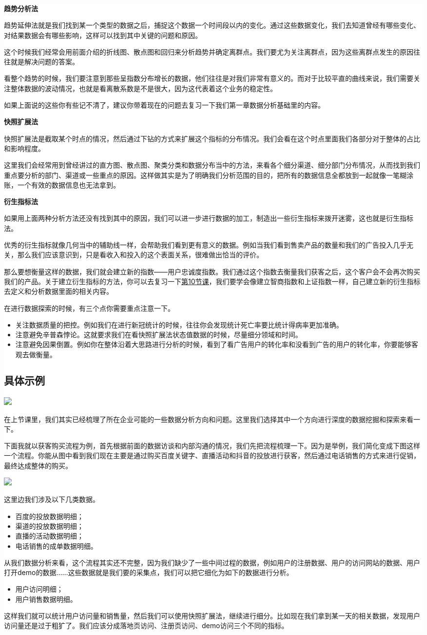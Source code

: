 **趋势分析法**

趋势延伸法就是我们找到某一个类型的数据之后，捕捉这个数据一个时间段以内的变化。通过这些数据变化，我们去知道曾经有哪些变化、对结果数据会有哪些影响，这样可以找到其中关键的问题和原因。

这个时候我们经常会用前面介绍的折线图、散点图和回归来分析趋势并确定离群点。我们要尤为关注离群点，因为这些离群点发生的原因往往就是解决问题的答案。

看整个趋势的时候，我们要注意到那些呈指数分布增长的数据，他们往往是对我们非常有意义的。而对于比较平直的曲线来说，我们需要关注整体数据的波动情况，也就是看离散系数是不是很大，因为这代表着这个业务的稳定性。

如果上面说的这些你有些记不清了，建议你带着现在的问题去复习一下我们第一章数据分析基础里的内容。

**快照扩展法**

快照扩展法是截取某个时点的情况，然后通过下钻的方式来扩展这个指标的分布情况。我们会看在这个时点里面我们各部分对于整体的占比和影响程度。

这里我们会经常用到曾经讲过的直方图、散点图、聚类分类和数据分布当中的方法，来看各个细分渠道、细分部门分布情况，从而找到我们重点要分析的部门、渠道或一些重点的原因。这样做其实是为了明确我们分析范围的目的，把所有的数据信息全都放到一起就像一笔糊涂账，一个有效的数据信息也无法拿到。

**衍生指标法**

如果用上面两种分析方法还没有找到其中的原因，我们可以进一步进行数据的加工，制造出一些衍生指标来拨开迷雾，这也就是衍生指标法。

优秀的衍生指标就像几何当中的辅助线一样，会帮助我们看到更有意义的数据。例如当我们看到售卖产品的数量和我们的广告投入几乎无关，那么我们应该意识到，只是看收入和投入的这个表面关系，很难做出恰当的评价。

那么要想衡量这样的数据，我们就会建立新的指数——用户忠诚度指数。我们通过这个指数去衡量我们获客之后，这个客户会不会再次购买我们的产品。关于建立衍生指标的方法，你可以去复习一下[第10节课](https://time.geekbang.org/column/article/408750)，我们要学会像建立智商指数和上证指数一样，自己建立新的衍生指标去定义和分析数据里面的相关内容。

在进行数据探索的时候，有三个点你需要重点注意一下。

- 关注数据质量的把控。例如我们在进行新冠统计的时候，往往你会发现统计死亡率要比统计得病率更加准确。
- 注意避免辛普森悖论。这就要求我们在看快照扩展法状态值数据的时候，尽量细分领域和时间。
- 注意避免因果倒置。例如你在整体沿着大思路进行分析的时候，看到了看广告用户的转化率和没看到广告的用户的转化率，你要能够客观去做衡量。

## 具体示例

![](https://static001.geekbang.org/resource/image/8f/f7/8fac1b697517f82f4be488a92517b0f7.png?wh=1143x496)

在上节课里，我们其实已经梳理了所在企业可能的一些数据分析方向和问题。这里我们选择其中一个方向进行深度的数据挖掘和探索来看一下。

下面我就以获客购买流程为例，首先根据前面的数据访谈和内部沟通的情况，我们先把流程梳理一下。因为是举例，我们简化变成下图这样一个流程。你能从图中看到我们现在主要是通过购买百度关键字、直播活动和抖音的投放进行获客，然后通过电话销售的方式来进行促销，最终达成整体的购买。

![](https://static001.geekbang.org/resource/image/b5/97/b5c8edac1e140722ee25411fb088cb97.png?wh=804x431)

这里边我们涉及以下几类数据。

- 百度的投放数据明细；
- 渠道的投放数据明细；
- 直播的活动数据明细；
- 电话销售的成单数据明细。

从我们数据分析来看，这个流程其实还不完整，因为我们缺少了一些中间过程的数据，例如用户的注册数据、用户的访问网站的数据、用户打开demo的数据……这些数据就是我们要的采集点，我们可以把它细化为如下的数据进行分析。

- 用户访问明细；
- 用户销售数据明细。

这样我们就可以统计用户访问量和销售量，然后我们可以使用快照扩展法，继续进行细分。比如现在我们拿到某一天的相关数据，发现用户访问量还是过于粗犷了。我们应该分成落地页访问、注册页访问、demo访问三个不同的指标。
